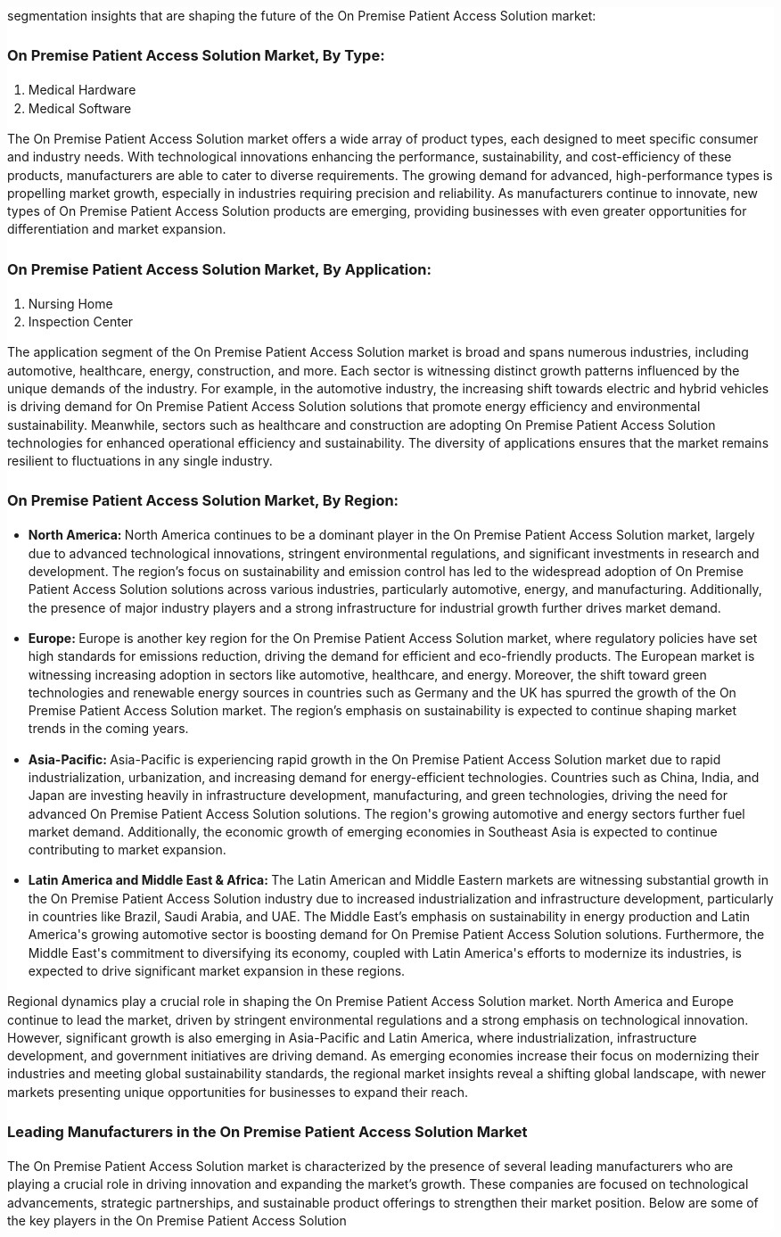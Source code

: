 segmentation insights that are shaping the future of the On Premise Patient Access Solution market:</p><h3><strong>On Premise Patient Access Solution Market, By Type:<br /></strong></h3><ol><li>Medical Hardware<li> Medical Software</li></ol><p>The On Premise Patient Access Solution market offers a wide array of product types, each designed to meet specific consumer and industry needs. With technological innovations enhancing the performance, sustainability, and cost-efficiency of these products, manufacturers are able to cater to diverse requirements. The growing demand for advanced, high-performance types is propelling market growth, especially in industries requiring precision and reliability. As manufacturers continue to innovate, new types of On Premise Patient Access Solution products are emerging, providing businesses with even greater opportunities for differentiation and market expansion.</p><h3>On Premise Patient Access Solution Market,&nbsp;By Application:</h3><ol><li>Nursing Home<li> Inspection Center</li></ol><p>The application segment of the On Premise Patient Access Solution market is broad and spans numerous industries, including automotive, healthcare, energy, construction, and more. Each sector is witnessing distinct growth patterns influenced by the unique demands of the industry. For example, in the automotive industry, the increasing shift towards electric and hybrid vehicles is driving demand for On Premise Patient Access Solution solutions that promote energy efficiency and environmental sustainability. Meanwhile, sectors such as healthcare and construction are adopting On Premise Patient Access Solution technologies for enhanced operational efficiency and sustainability. The diversity of applications ensures that the market remains resilient to fluctuations in any single industry.</p><h3>On Premise Patient Access Solution Market, By Region:</h3><ul><li><p><strong>North America:&nbsp;</strong>North America continues to be a dominant player in the On Premise Patient Access Solution market, largely due to advanced technological innovations, stringent environmental regulations, and significant investments in research and development. The region&rsquo;s focus on sustainability and emission control has led to the widespread adoption of On Premise Patient Access Solution solutions across various industries, particularly automotive, energy, and manufacturing. Additionally, the presence of major industry players and a strong infrastructure for industrial growth further drives market demand.</p></li><li><p><strong><strong>Europe:&nbsp;</strong></strong>Europe is another key region for the On Premise Patient Access Solution market, where regulatory policies have set high standards for emissions reduction, driving the demand for efficient and eco-friendly products. The European market is witnessing increasing adoption in sectors like automotive, healthcare, and energy. Moreover, the shift toward green technologies and renewable energy sources in countries such as Germany and the UK has spurred the growth of the On Premise Patient Access Solution market. The region&rsquo;s emphasis on sustainability is expected to continue shaping market trends in the coming years.</p></li><li><p><strong><strong>Asia-Pacific:&nbsp;</strong></strong>Asia-Pacific is experiencing rapid growth in the On Premise Patient Access Solution market due to rapid industrialization, urbanization, and increasing demand for energy-efficient technologies. Countries such as China, India, and Japan are investing heavily in infrastructure development, manufacturing, and green technologies, driving the need for advanced On Premise Patient Access Solution solutions. The region's growing automotive and energy sectors further fuel market demand. Additionally, the economic growth of emerging economies in Southeast Asia is expected to continue contributing to market expansion.</p></li><li><p><strong><strong>Latin America and Middle East &amp; Africa:&nbsp;</strong></strong>The Latin American and Middle Eastern markets are witnessing substantial growth in the On Premise Patient Access Solution industry due to increased industrialization and infrastructure development, particularly in countries like Brazil, Saudi Arabia, and UAE. The Middle East&rsquo;s emphasis on sustainability in energy production and Latin America's growing automotive sector is boosting demand for On Premise Patient Access Solution solutions. Furthermore, the Middle East's commitment to diversifying its economy, coupled with Latin America's efforts to modernize its industries, is expected to drive significant market expansion in these regions.</p></li></ul><p>Regional dynamics play a crucial role in shaping the On Premise Patient Access Solution market. North America and Europe continue to lead the market, driven by stringent environmental regulations and a strong emphasis on technological innovation. However, significant growth is also emerging in Asia-Pacific and Latin America, where industrialization, infrastructure development, and government initiatives are driving demand. As emerging economies increase their focus on modernizing their industries and meeting global sustainability standards, the regional market insights reveal a shifting global landscape, with newer markets presenting unique opportunities for businesses to expand their reach.</p><h3><strong>Leading Manufacturers in the On Premise Patient Access Solution Market</strong></h3><p>The On Premise Patient Access Solution market is characterized by the presence of several leading manufacturers who are playing a crucial role in driving innovation and expanding the market&rsquo;s growth. These companies are focused on technological advancements, strategic partnerships, and sustainable product offerings to strengthen their market position. Below are some of the key players in the On Premise Patient Access Solution